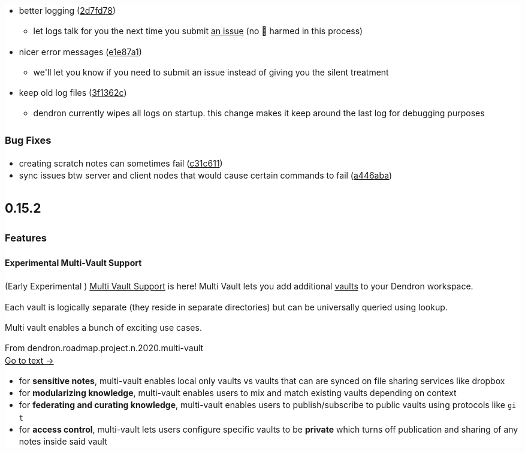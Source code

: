 - better logging ([2d7fd78](https://github.com/dendronhq/dendron/commit/2d7fd780d3c548a362dcf01a2620409b1bcdff3e))
  - let logs talk for you the next time you submit [an issue](https://github.com/dendronhq/dendron/issues/new?assignees=&labels=&template=bug_report.md&title) (no 🌲 harmed in this process) 

- nicer error messages ([e1e87a1](https://github.com/dendronhq/dendron/commit/e1e87a16186b1e8b8aae6f77fe8a2c5c865c4071))
  - we'll let you know if you need to submit an issue instead of giving you the silent treatment

- keep old log files ([3f1362c](https://github.com/dendronhq/dendron/commit/3f1362c224ff7dae5de721dd2f2c8cba22db4d84))
  - dendron currently wipes all logs on startup. this change makes it keep around the last log for debugging purposes

### Bug Fixes

- creating scratch notes can sometimes fail ([c31c611](https://github.com/dendronhq/dendron/commit/c31c611d975b8eeee4f63abec742edf88dac66ac))
- sync issues btw server and client nodes that would cause certain commands to fail  ([a446aba](https://github.com/dendronhq/dendron/commit/a446aba9d931d7732553e1ecb43302208d6f798a))

## 0.15.2

### Features

#### Experimental Multi-Vault Support

(Early Experimental ) [Multi Vault Support](45cfb9f2-46cf-4f67-a41e-834818fbd06e)  is here! Multi Vault lets you add additional [vaults](https://dendron.so/notes/c6fd6bc4-7f75-4cbb-8f34-f7b99bfe2d50.html#vaults-) to your Dendron workspace.

Each vault is logically separate (they reside in separate directories) but can be universally queried using lookup.

Multi vault enables a bunch of exciting use cases.

<div class="portal-container">
<div class="portal-head">
<div class="portal-backlink" >
<div class="portal-title">From <span class="portal-text-title">dendron.roadmap.project.n.2020.multi-vault</span></div>
<a href="45cfb9f2-46cf-4f67-a41e-834818fbd06e.html" class="portal-arrow">Go to text <span class="right-arrow">→</span></a>
</div>
</div>
<div id="portal-parent-anchor" class="portal-parent" markdown="1">
<div class="portal-parent-fader-top"></div>
<div class="portal-parent-fader-bottom"></div>        
  

- for **sensitive notes**, multi-vault enables local only vaults vs vaults that can are synced on file sharing services like dropbox 
- for **modularizing knowledge**, multi-vault enables users to mix and match existing vaults depending on context
- for **federating and curating knowledge**, multi-vault enables users to publish/subscribe to public vaults using protocols like `git`
- for **access control**, multi-vault lets users configure specific vaults to be **private** which turns off publication and sharing of any notes inside said vault
